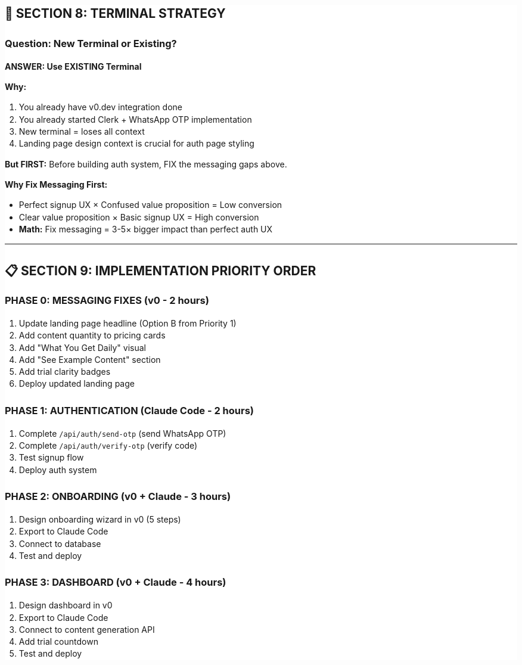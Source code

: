 
## 🚀 SECTION 8: TERMINAL STRATEGY

### **Question: New Terminal or Existing?**

**ANSWER: Use EXISTING Terminal**

**Why:**
1. You already have v0.dev integration done
2. You already started Clerk + WhatsApp OTP implementation
3. New terminal = loses all context
4. Landing page design context is crucial for auth page styling

**But FIRST:**
Before building auth system, FIX the messaging gaps above.

**Why Fix Messaging First:**
- Perfect signup UX × Confused value proposition = Low conversion
- Clear value proposition × Basic signup UX = High conversion
- **Math:** Fix messaging = 3-5× bigger impact than perfect auth UX

---

## 📋 SECTION 9: IMPLEMENTATION PRIORITY ORDER

### **PHASE 0: MESSAGING FIXES (v0 - 2 hours)**
1. Update landing page headline (Option B from Priority 1)
2. Add content quantity to pricing cards
3. Add "What You Get Daily" visual
4. Add "See Example Content" section
5. Add trial clarity badges
6. Deploy updated landing page

### **PHASE 1: AUTHENTICATION (Claude Code - 2 hours)**
1. Complete `/api/auth/send-otp` (send WhatsApp OTP)
2. Complete `/api/auth/verify-otp` (verify code)
3. Test signup flow
4. Deploy auth system

### **PHASE 2: ONBOARDING (v0 + Claude - 3 hours)**
1. Design onboarding wizard in v0 (5 steps)
2. Export to Claude Code
3. Connect to database
4. Test and deploy

### **PHASE 3: DASHBOARD (v0 + Claude - 4 hours)**
1. Design dashboard in v0
2. Export to Claude Code
3. Connect to content generation API
4. Add trial countdown
5. Test and deploy
